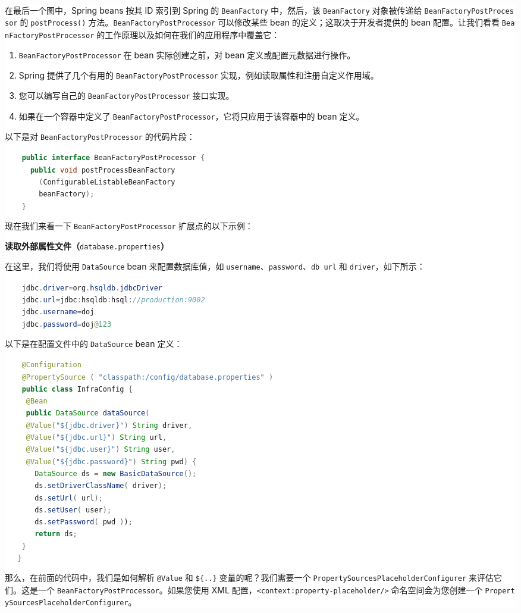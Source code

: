 在最后一个图中，Spring beans 按其 ID 索引到 Spring 的 `BeanFactory` 中，然后，该 `BeanFactory` 对象被传递给 `BeanFactoryPostProcessor` 的 `postProcess()` 方法。`BeanFactoryPostProcessor` 可以修改某些 bean 的定义；这取决于开发者提供的 bean 配置。让我们看看 `BeanFactoryPostProcessor` 的工作原理以及如何在我们的应用程序中覆盖它：

1.  `BeanFactoryPostProcessor` 在 bean 实际创建之前，对 bean 定义或配置元数据进行操作。

1.  Spring 提供了几个有用的 `BeanFactoryPostProcessor` 实现，例如读取属性和注册自定义作用域。

1.  您可以编写自己的 `BeanFactoryPostProcessor` 接口实现。

1.  如果在一个容器中定义了 `BeanFactoryPostProcessor`，它将只应用于该容器中的 bean 定义。

以下是对 `BeanFactoryPostProcessor` 的代码片段：

```java
    public interface BeanFactoryPostProcessor { 
      public void postProcessBeanFactory
        (ConfigurableListableBeanFactory 
        beanFactory); 
    } 
```

现在我们来看一下 `BeanFactoryPostProcessor` 扩展点的以下示例：

**读取外部属性文件（**`database.properties`**）**

在这里，我们将使用 `DataSource` bean 来配置数据库值，如 `username`、`password`、`db url` 和 `driver`，如下所示：

```java
    jdbc.driver=org.hsqldb.jdbcDriver 
    jdbc.url=jdbc:hsqldb:hsql://production:9002 
    jdbc.username=doj 
    jdbc.password=doj@123 
```

以下是在配置文件中的 `DataSource` bean 定义：

```java
    @Configuration 
    @PropertySource ( "classpath:/config/database.properties" ) 
    public class InfraConfig { 
     @Bean 
     public DataSource dataSource( 
     @Value("${jdbc.driver}") String driver, 
     @Value("${jdbc.url}") String url, 
     @Value("${jdbc.user}") String user, 
     @Value("${jdbc.password}") String pwd) { 
       DataSource ds = new BasicDataSource(); 
       ds.setDriverClassName( driver); 
       ds.setUrl( url); 
       ds.setUser( user); 
       ds.setPassword( pwd )); 
       return ds; 
    } 
   } 
```

那么，在前面的代码中，我们是如何解析 `@Value` 和 `${..}` 变量的呢？我们需要一个 `PropertySourcesPlaceholderConfigurer` 来评估它们。这是一个 `BeanFactoryPostProcessor`。如果您使用 XML 配置，`<context:property-placeholder/>` 命名空间会为您创建一个 `PropertySourcesPlaceholderConfigurer`。
